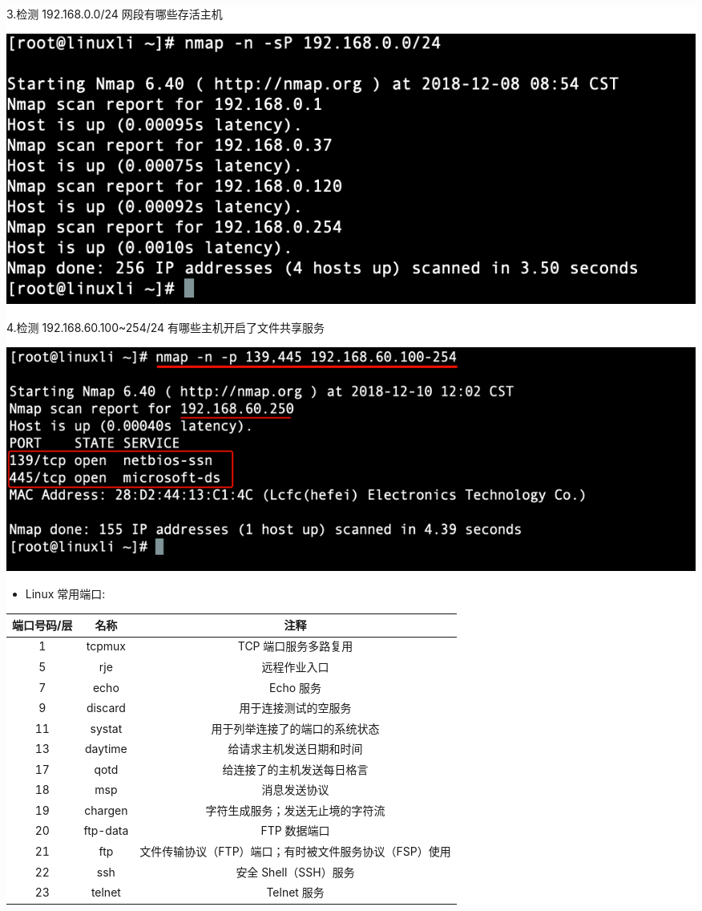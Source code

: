 3.检测 192.168.0.0/24 网段有哪些存活主机

![](/images/posts/Linux-系统管理/Linux-系统管理12-系统安全及应用/28.png)

4.检测 192.168.60.100~254/24 有哪些主机开启了文件共享服务

![](/images/posts/Linux-系统管理/Linux-系统管理12-系统安全及应用/29.png)

- Linux 常用端口:

| 端口号码/层 |      名称      |                             注释                             |
| :---------: | :------------: | :----------------------------------------------------------: |
|      1      |     tcpmux     |                     TCP 端口服务多路复用                     |
|      5      |      rje       |                         远程作业入口                         |
|      7      |      echo      |                          Echo 服务                           |
|      9      |    discard     |                     用于连接测试的空服务                     |
|     11      |     systat     |                用于列举连接了的端口的系统状态                |
|     13      |    daytime     |                   给请求主机发送日期和时间                   |
|     17      |      qotd      |                  给连接了的主机发送每日格言                  |
|     18      |      msp       |                         消息发送协议                         |
|     19      |    chargen     |               字符生成服务；发送无止境的字符流               |
|     20      |    ftp-data    |                         FTP 数据端口                         |
|     21      |      ftp       |    文件传输协议（FTP）端口；有时被文件服务协议（FSP）使用    |
|     22      |      ssh       |                    安全 Shell（SSH）服务                     |
|     23      |     telnet     |                         Telnet 服务                          |